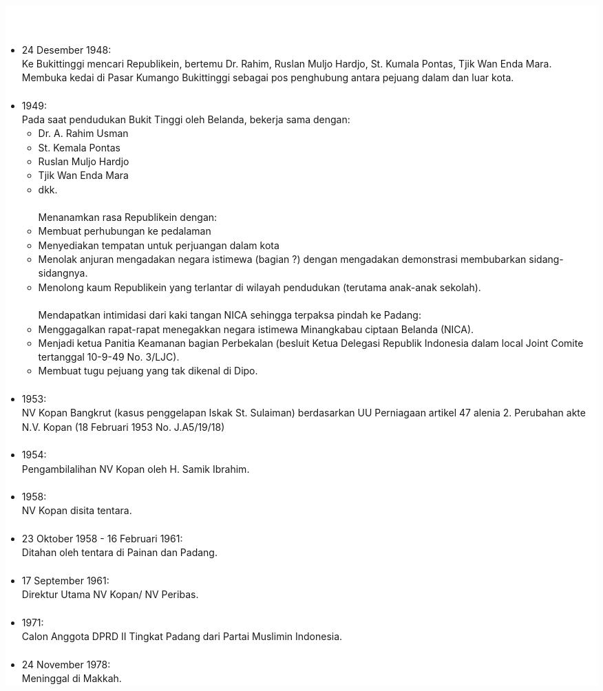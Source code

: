 <br><br>
* 24 Desember 1948:<br>
 Ke Bukittinggi mencari Republikein, bertemu Dr. Rahim, Ruslan
 Muljo Hardjo, St. Kumala Pontas, Tjik Wan Enda Mara.
 Membuka kedai di Pasar Kumango Bukittinggi sebagai pos
 penghubung antara pejuang dalam dan luar kota.
<br><br>
* 1949:<br>
 Pada saat pendudukan Bukit Tinggi oleh Belanda, bekerja sama
 dengan:
  * Dr. A. Rahim Usman
  * St. Kemala Pontas
  * Ruslan Muljo Hardjo
  * Tjik Wan Enda Mara
  * dkk.
<br><br>
  Menanamkan rasa Republikein dengan:
  * Membuat perhubungan ke pedalaman
  * Menyediakan tempatan untuk perjuangan dalam kota
  * Menolak anjuran mengadakan negara istimewa (bagian ?) 
  dengan mengadakan demonstrasi membubarkan sidang-sidangnya.
  * Menolong kaum Republikein yang terlantar di wilayah
  pendudukan (terutama anak-anak sekolah).
<br><br>
  Mendapatkan intimidasi dari kaki tangan NICA sehingga terpaksa pindah ke Padang:
  * Menggagalkan rapat-rapat menegakkan negara istimewa
  Minangkabau ciptaan Belanda (NICA).
  * Menjadi ketua Panitia Keamanan bagian Perbekalan
  (besluit Ketua Delegasi Republik Indonesia dalam local
  Joint Comite tertanggal 10-9-49 No. 3/LJC).
  * Membuat tugu pejuang yang tak dikenal di Dipo.
<br><br>
* 1953:<br>
 NV Kopan Bangkrut (kasus penggelapan Iskak St. Sulaiman) berdasarkan
 UU Perniagaan artikel 47 alenia 2.
 Perubahan akte N.V. Kopan (18 Februari 1953 No. J.A5/19/18)
<br><br>
* 1954:<br>
 Pengambilalihan NV Kopan oleh H. Samik Ibrahim.
<br><br>
* 1958:<br>
 NV Kopan disita tentara.
<br><br>
* 23 Oktober 1958 - 16 Februari 1961:<br>
 Ditahan oleh tentara di Painan dan Padang.
<br><br>
* 17 September 1961:<br>
 Direktur Utama NV Kopan/ NV Peribas.
<br><br>
* 1971:<br>
 Calon Anggota DPRD II Tingkat Padang dari Partai Muslimin Indonesia.
<br><br>
* 24 November 1978:<br>
   Meninggal di Makkah.
